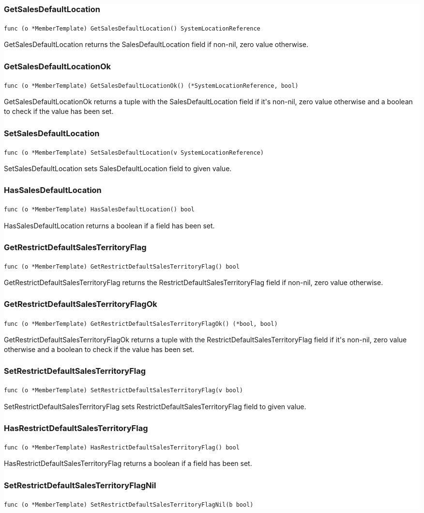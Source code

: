 ### GetSalesDefaultLocation

`func (o *MemberTemplate) GetSalesDefaultLocation() SystemLocationReference`

GetSalesDefaultLocation returns the SalesDefaultLocation field if non-nil, zero value otherwise.

### GetSalesDefaultLocationOk

`func (o *MemberTemplate) GetSalesDefaultLocationOk() (*SystemLocationReference, bool)`

GetSalesDefaultLocationOk returns a tuple with the SalesDefaultLocation field if it's non-nil, zero value otherwise
and a boolean to check if the value has been set.

### SetSalesDefaultLocation

`func (o *MemberTemplate) SetSalesDefaultLocation(v SystemLocationReference)`

SetSalesDefaultLocation sets SalesDefaultLocation field to given value.

### HasSalesDefaultLocation

`func (o *MemberTemplate) HasSalesDefaultLocation() bool`

HasSalesDefaultLocation returns a boolean if a field has been set.

### GetRestrictDefaultSalesTerritoryFlag

`func (o *MemberTemplate) GetRestrictDefaultSalesTerritoryFlag() bool`

GetRestrictDefaultSalesTerritoryFlag returns the RestrictDefaultSalesTerritoryFlag field if non-nil, zero value otherwise.

### GetRestrictDefaultSalesTerritoryFlagOk

`func (o *MemberTemplate) GetRestrictDefaultSalesTerritoryFlagOk() (*bool, bool)`

GetRestrictDefaultSalesTerritoryFlagOk returns a tuple with the RestrictDefaultSalesTerritoryFlag field if it's non-nil, zero value otherwise
and a boolean to check if the value has been set.

### SetRestrictDefaultSalesTerritoryFlag

`func (o *MemberTemplate) SetRestrictDefaultSalesTerritoryFlag(v bool)`

SetRestrictDefaultSalesTerritoryFlag sets RestrictDefaultSalesTerritoryFlag field to given value.

### HasRestrictDefaultSalesTerritoryFlag

`func (o *MemberTemplate) HasRestrictDefaultSalesTerritoryFlag() bool`

HasRestrictDefaultSalesTerritoryFlag returns a boolean if a field has been set.

### SetRestrictDefaultSalesTerritoryFlagNil

`func (o *MemberTemplate) SetRestrictDefaultSalesTerritoryFlagNil(b bool)`
